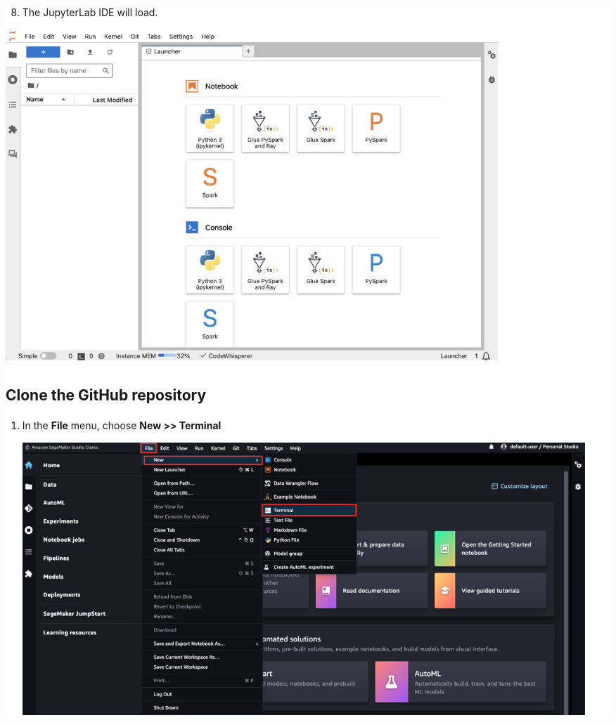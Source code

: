 8.  The JupyterLab IDE will load. 

<img src="../images/module_00/jupyterlab_home.png" alt="Studio Classic IDE" width="700px" />


## Clone the GitHub repository

1. In the **File** menu, choose **New >> Terminal**

	<img src="../images/module_00/studio_new_terminal.png" alt="Studio New Terminal" width="800px" />
